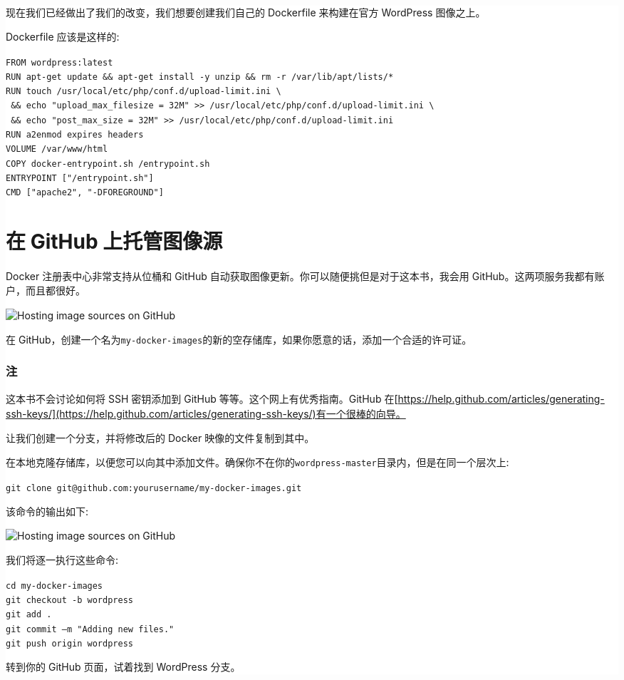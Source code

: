 现在我们已经做出了我们的改变，我们想要创建我们自己的 Dockerfile 来构建在官方 WordPress 图像之上。

Dockerfile 应该是这样的:

```
FROM wordpress:latest
RUN apt-get update && apt-get install -y unzip && rm -r /var/lib/apt/lists/*
RUN touch /usr/local/etc/php/conf.d/upload-limit.ini \
 && echo "upload_max_filesize = 32M" >> /usr/local/etc/php/conf.d/upload-limit.ini \
 && echo "post_max_size = 32M" >> /usr/local/etc/php/conf.d/upload-limit.ini
RUN a2enmod expires headers
VOLUME /var/www/html
COPY docker-entrypoint.sh /entrypoint.sh
ENTRYPOINT ["/entrypoint.sh"]
CMD ["apache2", "-DFOREGROUND"]

```

# 在 GitHub 上托管图像源

Docker 注册表中心非常支持从位桶和 GitHub 自动获取图像更新。你可以随便挑但是对于这本书，我会用 GitHub。这两项服务我都有账户，而且都很好。

![Hosting image sources on GitHub](../images/00038.jpeg)

在 GitHub，创建一个名为`my-docker-images`的新的空存储库，如果你愿意的话，添加一个合适的许可证。

### 注

这本书不会讨论如何将 SSH 密钥添加到 GitHub 等等。这个网上有优秀指南。GitHub 在[https://help.github.com/articles/generating-ssh-keys/](https://help.github.com/articles/generating-ssh-keys/)有一个很棒的向导。

让我们创建一个分支，并将修改后的 Docker 映像的文件复制到其中。

在本地克隆存储库，以便您可以向其中添加文件。确保你不在你的`wordpress-master`目录内，但是在同一个层次上:

```
git clone git@github.com:yourusername/my-docker-images.git

```

该命令的输出如下:

![Hosting image sources on GitHub](../images/00039.jpeg)

我们将逐一执行这些命令:

```
cd my-docker-images
git checkout -b wordpress
git add .
git commit –m "Adding new files."
git push origin wordpress

```

转到你的 GitHub 页面，试着找到 WordPress 分支。

